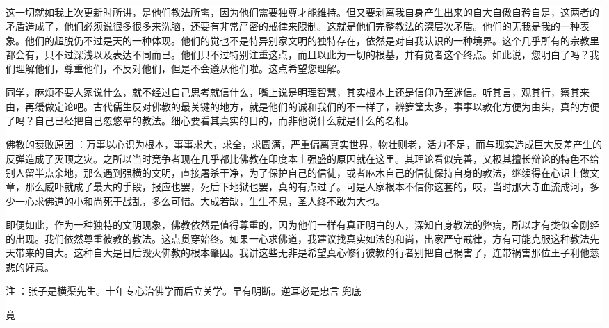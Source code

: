 
 这一切就如我上次更新时所讲，是他们教法所需，因为他们需要独尊才能维持。但又要剥离我自身产生出来的自大自傲自矜自是，这两者的矛盾造成了，他们必须说很多很多来洗脑，还要有非常严密的戒律来限制。这就是他们完整教法的深层次矛盾。他们的无我是我的一种表象。他们的超脱仍不过是天的一种体现。他们的觉也不是特异别家文明的独特存在，依然是对自我认识的一种境界。这个几乎所有的宗教里都会有，只不过深浅以及表达不同而已。他们只不过特别注重这点，而且以此为一切的根基，并有觉者这个终点。如此说，您明白了吗？我们理解他们，尊重他们，不反对他们，但是不会遵从他们啦。这点希望您理解。

 

 同学，麻烦不要人家说什么，就不经过自己思考就信什么，嘴上说是明理智慧，其实根本上还是信仰乃至迷信。听其言，观其行，察其来由，再缓做定论吧。古代儒生反对佛教的最关键的地方，就是他们的诚和我们的不一样了，辨箩筐太多，事事以教化方便为由头，真的方便了吗？自己已经把自己忽悠晕的教法。细心要看其真实的目的，而非他说什么就是什么的名相。

 

 佛教的衰败原因 ：万事以心识为根本，事事求大，求全，求圆满，严重偏离真实世界，物壮则老，活力不足，而与现实造成巨大反差产生的反弹造成了灭顶之灾。之所以当时竞争者现在几乎都比佛教在印度本土强盛的原因就在这里。其理论看似完善，又极其擅长辩论的特色不给别人留半点余地，那么遇到强横的文明，直接屠杀干净，为了保护自己的信徒，或者麻木自己的信徒保持自身的教法，继续得在心识上做文章，那么威吓就成了最大的手段，报应也罢，死后下地狱也罢，真的有点过了。可是人家根本不信你这套的，哎，当时那大寺血流成河，多少一心求佛道的小和尚死于战乱，多么可惜。大成若缺，生生不息，圣人终不敢为大也。

 

 即便如此，作为一种独特的文明现象，佛教依然是值得尊重的，因为他们一样有真正明白的人，深知自身教法的弊病，所以才有类似金刚经的出现。我们依然尊重彼教的教法。这点贯穿始终。如果一心求佛道，我建议找真实如法的和尚，出家严守戒律，方有可能克服这种教法先天带来的自大。这种自大是日后毁灭佛教的根本肇因。我讲这些无非是希望真心修行彼教的行者别把自己祸害了，连带祸害那位王子利他慈悲的好意。

 注 ：张子是横渠先生。十年专心治佛学而后立关学。早有明断。逆耳必是忠言 兜底

 竟 